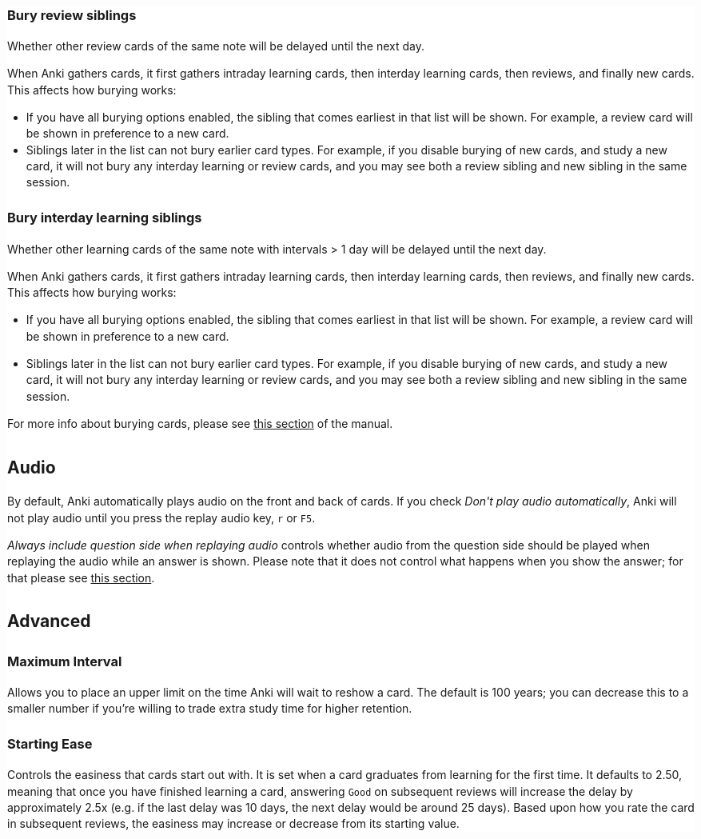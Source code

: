 ### Bury review siblings

Whether other review cards of the same note will be delayed until the next day.

When Anki gathers cards, it first gathers intraday learning cards, then interday learning cards, then reviews, and finally new cards. This affects how burying works:

- If you have all burying options enabled, the sibling that comes earliest in that list will be shown. For example, a review card will be shown in preference to a new card.
- Siblings later in the list can not bury earlier card types. For example, if you disable burying of new cards, and study a new card, it will not bury any interday learning or review cards, and you may see both a review sibling and new sibling in the same session.

### Bury interday learning siblings

Whether other learning cards of the same note with intervals > 1 day will be delayed until the next day.

When Anki gathers cards, it first gathers intraday learning cards, then interday learning cards, then reviews, and finally new cards. This affects how burying works:

- If you have all burying options enabled, the sibling that comes earliest in that list will be shown. For example, a review card will be shown in preference to a new card.

- Siblings later in the list can not bury earlier card types. For example, if you disable burying of new cards, and study a new card, it will not bury any interday learning or review cards, and you may see both a review sibling and new sibling in the same session.

For more info about burying cards, please see [this section](./studying.md#siblings-and-burying) of the manual.

## Audio

By default, Anki automatically plays audio on the front and back of
cards. If you check _Don't play audio automatically_, Anki will not play
audio until you press the replay audio key, `r` or `F5`.

_Always include question side when replaying audio_ controls whether audio from
the question side should be played when replaying the audio while an answer is
shown. Please note that it does not control what happens when you show the
answer; for that please see [this section](templates/fields.md#special-fields).

## Advanced

### Maximum Interval

Allows you to place an upper limit on the time Anki
will wait to reshow a card. The default is 100 years; you can decrease
this to a smaller number if you’re willing to trade extra study time for
higher retention.

### Starting Ease

Controls the easiness that cards start out with. It is
set when a card graduates from learning for the first time. It defaults
to 2.50, meaning that once you have finished learning a card, answering
`Good` on subsequent reviews will increase the delay by approximately
2.5x (e.g. if the last delay was 10 days, the next delay would be around 25
days). Based upon how you rate the card in subsequent reviews, the
easiness may increase or decrease from its starting value.
